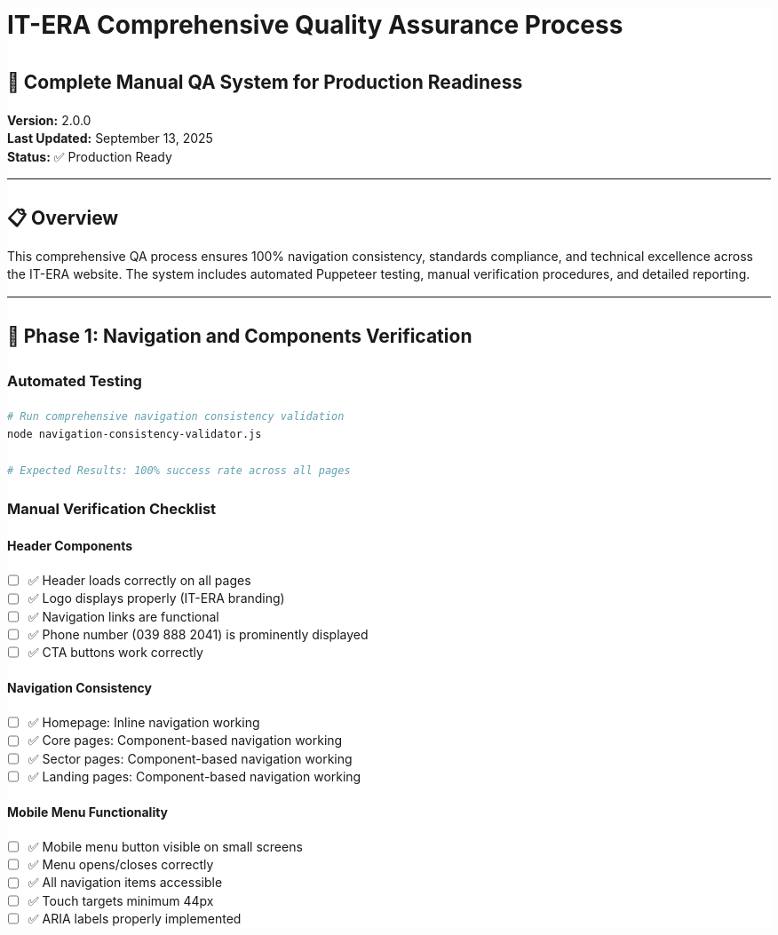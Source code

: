 # IT-ERA Comprehensive Quality Assurance Process

## 🎯 Complete Manual QA System for Production Readiness

**Version:** 2.0.0  
**Last Updated:** September 13, 2025  
**Status:** ✅ Production Ready  

---

## 📋 Overview

This comprehensive QA process ensures 100% navigation consistency, standards compliance, and technical excellence across the IT-ERA website. The system includes automated Puppeteer testing, manual verification procedures, and detailed reporting.

---

## 🧭 Phase 1: Navigation and Components Verification

### **Automated Testing**
```bash
# Run comprehensive navigation consistency validation
node navigation-consistency-validator.js

# Expected Results: 100% success rate across all pages
```

### **Manual Verification Checklist**

#### **Header Components**
- [ ] ✅ Header loads correctly on all pages
- [ ] ✅ Logo displays properly (IT-ERA branding)
- [ ] ✅ Navigation links are functional
- [ ] ✅ Phone number (039 888 2041) is prominently displayed
- [ ] ✅ CTA buttons work correctly

#### **Navigation Consistency**
- [ ] ✅ Homepage: Inline navigation working
- [ ] ✅ Core pages: Component-based navigation working
- [ ] ✅ Sector pages: Component-based navigation working
- [ ] ✅ Landing pages: Component-based navigation working

#### **Mobile Menu Functionality**
- [ ] ✅ Mobile menu button visible on small screens
- [ ] ✅ Menu opens/closes correctly
- [ ] ✅ All navigation items accessible
- [ ] ✅ Touch targets minimum 44px
- [ ] ✅ ARIA labels properly implemented
